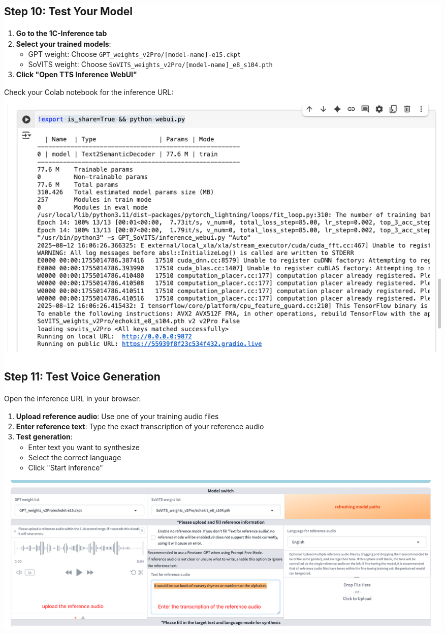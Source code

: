 ## Step 10: Test Your Model

1. **Go to the 1C-Inference tab**
2. **Select your trained models**:
   - GPT weight: Choose `GPT_weights_v2Pro/[model-name]-e15.ckpt`
   - SoVITS weight: Choose `SoVITS_weights_v2Pro/[model-name]_e8_s104.pth`
3. **Click "Open TTS Inference WebUI"**

Check your Colab notebook for the inference URL:

![Inference URL](image-5.png)

## Step 11: Test Voice Generation

Open the inference URL in your browser:

1. **Upload reference audio**: Use one of your training audio files
2. **Enter reference text**: Type the exact transcription of your reference audio
3. **Test generation**: 
   - Enter text you want to synthesize
   - Select the correct language
   - Click "Start inference"

![Voice Testing Interface](image-6.png)
